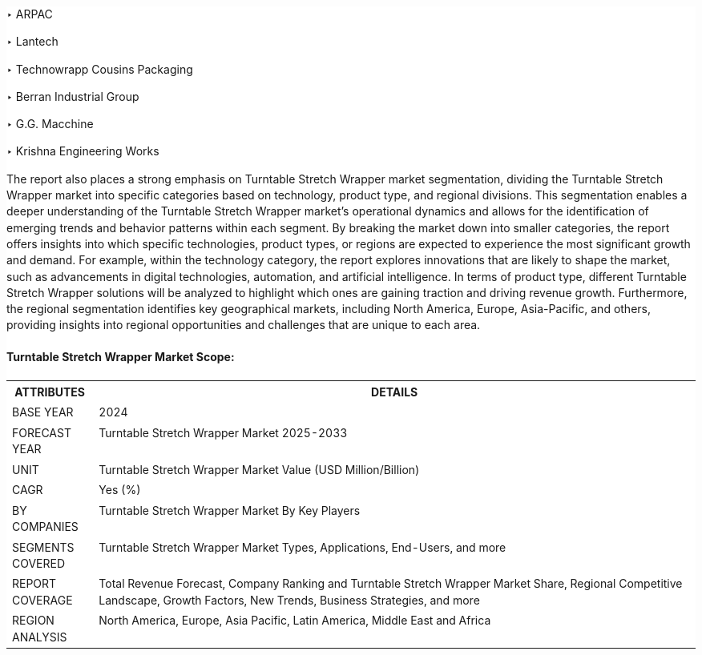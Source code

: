 ‣ ARPAC

‣ Lantech

‣ Technowrapp Cousins Packaging

‣ Berran Industrial Group

‣ G.G. Macchine

‣ Krishna Engineering Works

The report also places a strong emphasis on Turntable Stretch Wrapper market segmentation, dividing the Turntable Stretch Wrapper market into specific categories based on technology, product type, and regional divisions. This segmentation enables a deeper understanding of the Turntable Stretch Wrapper market’s operational dynamics and allows for the identification of emerging trends and behavior patterns within each segment. By breaking the market down into smaller categories, the report offers insights into which specific technologies, product types, or regions are expected to experience the most significant growth and demand. For example, within the technology category, the report explores innovations that are likely to shape the market, such as advancements in digital technologies, automation, and artificial intelligence. In terms of product type, different Turntable Stretch Wrapper solutions will be analyzed to highlight which ones are gaining traction and driving revenue growth. Furthermore, the regional segmentation identifies key geographical markets, including North America, Europe, Asia-Pacific, and others, providing insights into regional opportunities and challenges that are unique to each area.

<h4>Turntable Stretch Wrapper Market Scope:</h4>
<table>
<tr>
<th>ATTRIBUTES</th>
<th>DETAILS</th>
</tr>
<tr>
<td>BASE YEAR</td>
<td>2024</td>
</tr>
<tr>
<td>FORECAST YEAR</td>
<td>Turntable Stretch Wrapper Market 2025-2033</td>
</tr>
<tr>
<td>UNIT</td>
<td>Turntable Stretch Wrapper Market Value (USD Million/Billion)</td>
<tr>
<td>CAGR</td>
<td>Yes (%)</td>
</tr>
</tr>
<tr>
<td>BY COMPANIES</td>
<td>Turntable Stretch Wrapper Market By Key Players</td>
</tr>
<tr>
<td>SEGMENTS COVERED</td>
<td>Turntable Stretch Wrapper Market Types, Applications, End-Users, and more</td>
</tr>
<tr>
<td>REPORT COVERAGE</td>
<td>Total Revenue Forecast, Company Ranking and Turntable Stretch Wrapper Market Share, Regional Competitive Landscape, Growth Factors, New Trends, Business Strategies, and more</td>
</tr>
<tr>
<td>REGION ANALYSIS</td>
<td>North America, Europe, Asia Pacific, Latin America, Middle East and Africa</td>
</tr>
</table>
